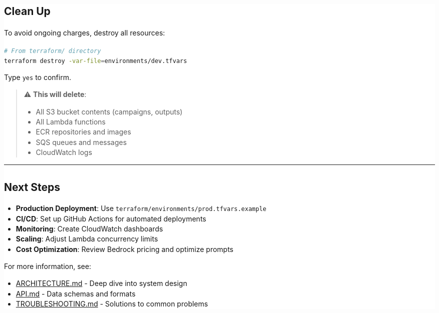 
## Clean Up

To avoid ongoing charges, destroy all resources:

```bash
# From terraform/ directory
terraform destroy -var-file=environments/dev.tfvars
```

Type `yes` to confirm.

> ⚠️ **This will delete**:
> - All S3 bucket contents (campaigns, outputs)
> - All Lambda functions
> - ECR repositories and images
> - SQS queues and messages
> - CloudWatch logs

---

## Next Steps

- **Production Deployment**: Use `terraform/environments/prod.tfvars.example`
- **CI/CD**: Set up GitHub Actions for automated deployments
- **Monitoring**: Create CloudWatch dashboards
- **Scaling**: Adjust Lambda concurrency limits
- **Cost Optimization**: Review Bedrock pricing and optimize prompts

For more information, see:
- [ARCHITECTURE.md](ARCHITECTURE.md) - Deep dive into system design
- [API.md](API.md) - Data schemas and formats
- [TROUBLESHOOTING.md](TROUBLESHOOTING.md) - Solutions to common problems
